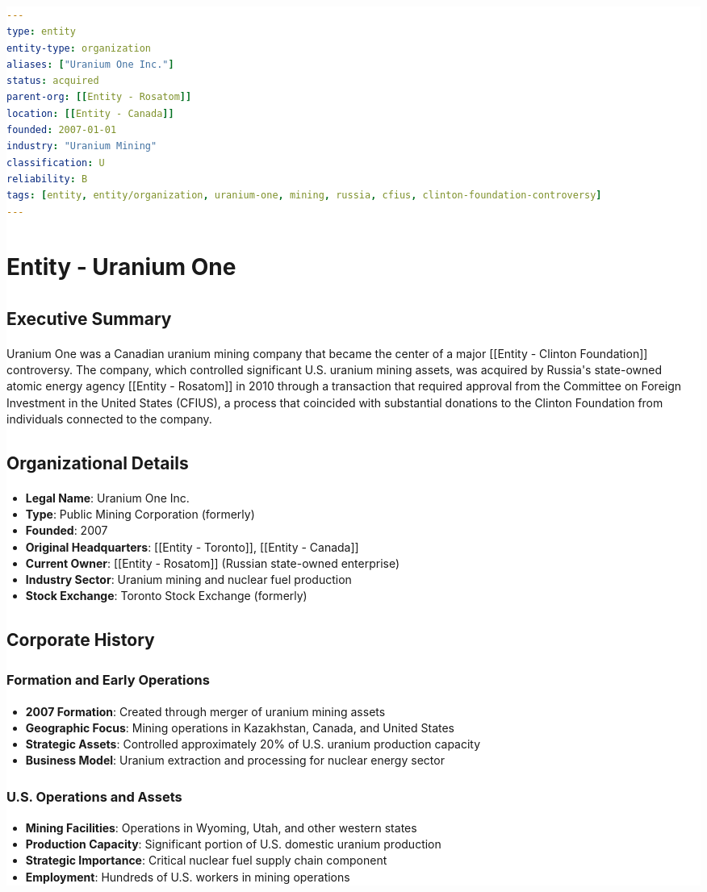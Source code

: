 ```yaml
---
type: entity
entity-type: organization
aliases: ["Uranium One Inc."]
status: acquired
parent-org: [[Entity - Rosatom]]
location: [[Entity - Canada]]
founded: 2007-01-01
industry: "Uranium Mining"
classification: U
reliability: B
tags: [entity, entity/organization, uranium-one, mining, russia, cfius, clinton-foundation-controversy]
---
```


# Entity - Uranium One

## Executive Summary
Uranium One was a Canadian uranium mining company that became the center of a major [[Entity - Clinton Foundation]] controversy. The company, which controlled significant U.S. uranium mining assets, was acquired by Russia's state-owned atomic energy agency [[Entity - Rosatom]] in 2010 through a transaction that required approval from the Committee on Foreign Investment in the United States (CFIUS), a process that coincided with substantial donations to the Clinton Foundation from individuals connected to the company.

## Organizational Details
- **Legal Name**: Uranium One Inc.
- **Type**: Public Mining Corporation (formerly)
- **Founded**: 2007
- **Original Headquarters**: [[Entity - Toronto]], [[Entity - Canada]]
- **Current Owner**: [[Entity - Rosatom]] (Russian state-owned enterprise)
- **Industry Sector**: Uranium mining and nuclear fuel production
- **Stock Exchange**: Toronto Stock Exchange (formerly)

## Corporate History
### Formation and Early Operations
- **2007 Formation**: Created through merger of uranium mining assets
- **Geographic Focus**: Mining operations in Kazakhstan, Canada, and United States
- **Strategic Assets**: Controlled approximately 20% of U.S. uranium production capacity
- **Business Model**: Uranium extraction and processing for nuclear energy sector

### U.S. Operations and Assets
- **Mining Facilities**: Operations in Wyoming, Utah, and other western states
- **Production Capacity**: Significant portion of U.S. domestic uranium production
- **Strategic Importance**: Critical nuclear fuel supply chain component
- **Employment**: Hundreds of U.S. workers in mining operations
